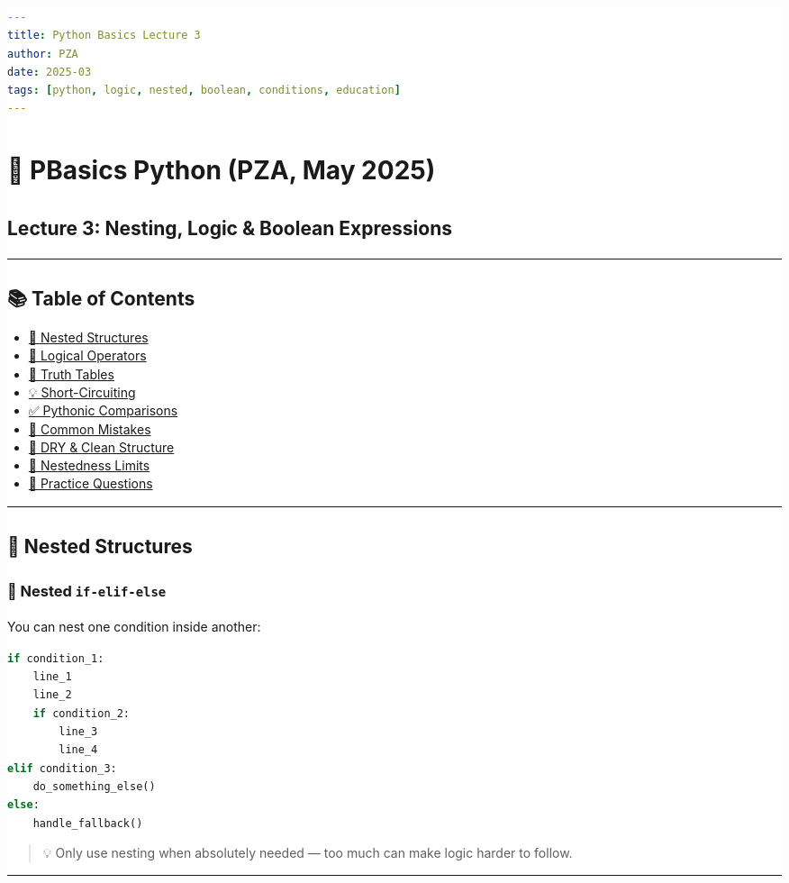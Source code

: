 ```yaml
---
title: Python Basics Lecture 3
author: PZA
date: 2025-03
tags: [python, logic, nested, boolean, conditions, education]
---
```


# 🐍 PBasics Python (PZA, May 2025)
## Lecture 3: Nesting, Logic & Boolean Expressions

---

## 📚 Table of Contents

- [🔁 Nested Structures](#-nested-structures)
- [🔗 Logical Operators](#-logical-operators)
- [🧠 Truth Tables](#-truth-tables)
- [💡 Short-Circuiting](#-short-circuiting)
- [✅ Pythonic Comparisons](#-pythonic-comparisons)
- [🚨 Common Mistakes](#-common-mistakes)
- [🔄 DRY & Clean Structure](#-dry--clean-structure)
- [🧱 Nestedness Limits](#-nestedness-limits)
- [🧩 Practice Questions](#-practice-questions)

---

## 🔁 Nested Structures

### 📌 Nested `if-elif-else`

You can nest one condition inside another:

```python
if condition_1:
    line_1
    line_2
    if condition_2:
        line_3
        line_4
elif condition_3:
    do_something_else()
else:
    handle_fallback()
```

> 💡 Only use nesting when absolutely needed — too much can make logic harder to follow.

---
